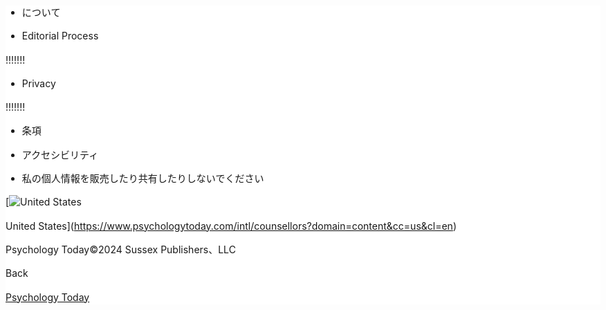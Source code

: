 








* について

* Editorial Process

!!!!!!!

* Privacy

!!!!!!!

* 条項

* アクセシビリティ

* 私の個人情報を販売したり共有したりしないでください







[![United States](https://cdn2.psychologytoday.com/assets/flags/flag-lg-us.svg)





United States](https://www.psychologytoday.com/intl/counsellors?domain=content&cc=us&cl=en)







Psychology Today©2024 Sussex Publishers、LLC



























Back



[Psychology Today](/us)



